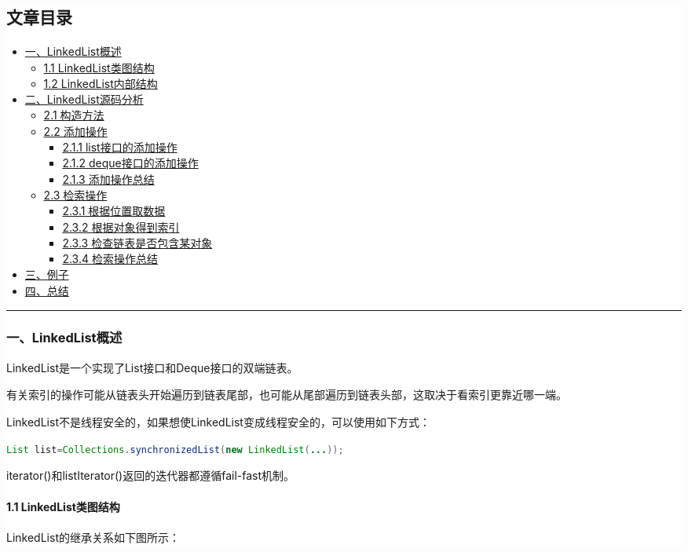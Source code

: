 ## 文章目录


- [一、LinkedList概述](#一、LinkedList概述)
    - [1.1 LinkedList类图结构](#1.1-linkedlist类图结构)
    - [1.2 LinkedList内部结构](#1.2-linkedlist内部结构)
- [二、LinkedList源码分析](#二、linkedlist源码分析)
    - [2.1 构造方法](#2.1-构造方法)
    - [2.2 添加操作](#2.2-添加操作)
        - [2.1.1 list接口的添加操作](#2.2.1-list接口的添加操作)
        - [2.1.2 deque接口的添加操作](#2.2.2-deque接口的添加操作)
        - [2.1.3 添加操作总结](#2.2.3-添加操作总结)
    - [2.3 检索操作](#2.3-检索操作)
        - [2.3.1 根据位置取数据](#2.3.1-根据位置取数据)
        - [2.3.2 根据对象得到索引](#2.3.2-根据对象得到索引)
        - [2.3.3 检查链表是否包含某对象](#2.3.3-检查链表是否包含某对象)
        - [2.3.4 检索操作总结](#2.3.4-检索操作总结)
- [三、例子](#三、例子)
- [四、总结](#四、总结)







----

### 一、LinkedList概述

LinkedList是一个实现了List接口和Deque接口的双端链表。

有关索引的操作可能从链表头开始遍历到链表尾部，也可能从尾部遍历到链表头部，这取决于看索引更靠近哪一端。

LinkedList不是线程安全的，如果想使LinkedList变成线程安全的，可以使用如下方式：
```java
List list=Collections.synchronizedList(new LinkedList(...));
```
iterator()和listIterator()返回的迭代器都遵循fail-fast机制。

#### 1.1 LinkedList类图结构

LinkedList的继承关系如下图所示：
